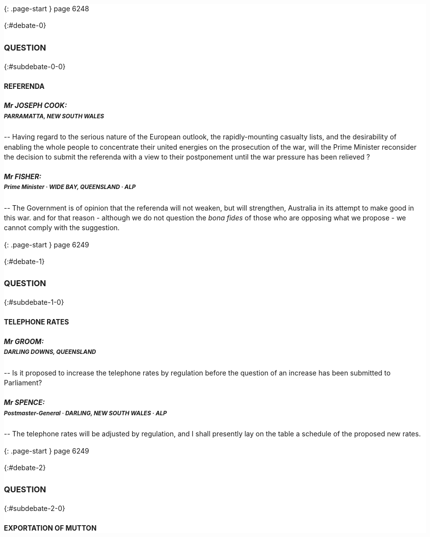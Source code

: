 {: .page-start }
page 6248

{:#debate-0}
### QUESTION

{:#subdebate-0-0}
#### REFERENDA

##### Mr JOSEPH COOK:<br><small class="text-muted">PARRAMATTA, NEW SOUTH WALES</small>

-- Having regard  to the serious nature of the European outlook, the rapidly-mounting casualty lists, and the desirability of enabling the whole people to concentrate their united energies on the prosecution of the war, will the Prime Minister reconsider the decision to  submit the referenda with a view to their postponement until the war pressure has been relieved ? 

##### Mr FISHER:<br><small class="text-muted">Prime Minister &middot; WIDE BAY, QUEENSLAND &middot; ALP</small>

-- The Government is of opinion that the referenda will not weaken, but will strengthen, Australia in its attempt to make good in this war. and for that reason - although we do not question the  *bona fides*  of those who are opposing what we propose - we cannot comply with the suggestion. 

{: .page-start }
page 6249

{:#debate-1}
### QUESTION

{:#subdebate-1-0}
#### TELEPHONE RATES

##### Mr GROOM:<br><small class="text-muted">DARLING DOWNS, QUEENSLAND</small>

-- Is it proposed to increase the telephone rates by regulation before the question of an increase has been submitted to Parliament? 

##### Mr SPENCE:<br><small class="text-muted">Postmaster-General &middot; DARLING, NEW SOUTH WALES &middot; ALP</small>

-- The telephone rates will be adjusted by regulation, and I shall presently lay on the table a schedule of the proposed new rates. 

{: .page-start }
page 6249

{:#debate-2}
### QUESTION

{:#subdebate-2-0}
#### EXPORTATION OF MUTTON
